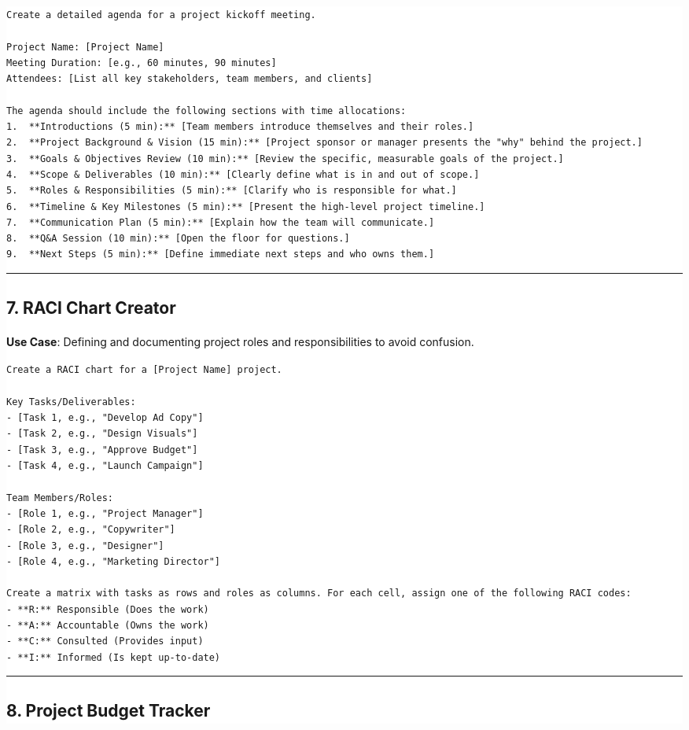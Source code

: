 ```
Create a detailed agenda for a project kickoff meeting.

Project Name: [Project Name]
Meeting Duration: [e.g., 60 minutes, 90 minutes]
Attendees: [List all key stakeholders, team members, and clients]

The agenda should include the following sections with time allocations:
1.  **Introductions (5 min):** [Team members introduce themselves and their roles.]
2.  **Project Background & Vision (15 min):** [Project sponsor or manager presents the "why" behind the project.]
3.  **Goals & Objectives Review (10 min):** [Review the specific, measurable goals of the project.]
4.  **Scope & Deliverables (10 min):** [Clearly define what is in and out of scope.]
5.  **Roles & Responsibilities (5 min):** [Clarify who is responsible for what.]
6.  **Timeline & Key Milestones (5 min):** [Present the high-level project timeline.]
7.  **Communication Plan (5 min):** [Explain how the team will communicate.]
8.  **Q&A Session (10 min):** [Open the floor for questions.]
9.  **Next Steps (5 min):** [Define immediate next steps and who owns them.]
```

---

## 7. RACI Chart Creator

**Use Case**: Defining and documenting project roles and responsibilities to avoid confusion.

```
Create a RACI chart for a [Project Name] project.

Key Tasks/Deliverables:
- [Task 1, e.g., "Develop Ad Copy"]
- [Task 2, e.g., "Design Visuals"]
- [Task 3, e.g., "Approve Budget"]
- [Task 4, e.g., "Launch Campaign"]

Team Members/Roles:
- [Role 1, e.g., "Project Manager"]
- [Role 2, e.g., "Copywriter"]
- [Role 3, e.g., "Designer"]
- [Role 4, e.g., "Marketing Director"]

Create a matrix with tasks as rows and roles as columns. For each cell, assign one of the following RACI codes:
- **R:** Responsible (Does the work)
- **A:** Accountable (Owns the work)
- **C:** Consulted (Provides input)
- **I:** Informed (Is kept up-to-date)
```

---

## 8. Project Budget Tracker
